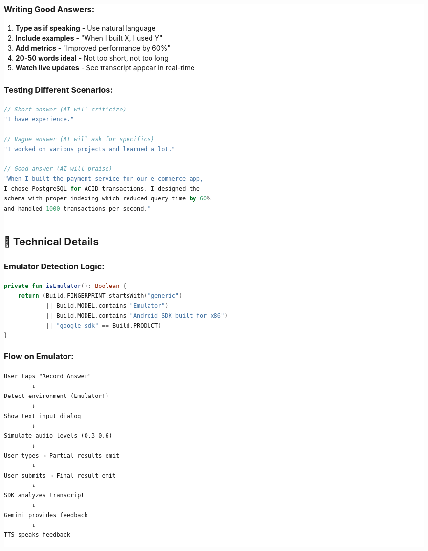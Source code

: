 ### Writing Good Answers:

1. **Type as if speaking** - Use natural language
2. **Include examples** - "When I built X, I used Y"
3. **Add metrics** - "Improved performance by 60%"
4. **20-50 words ideal** - Not too short, not too long
5. **Watch live updates** - See transcript appear in real-time

### Testing Different Scenarios:

```kotlin
// Short answer (AI will criticize)
"I have experience."

// Vague answer (AI will ask for specifics)
"I worked on various projects and learned a lot."

// Good answer (AI will praise)
"When I built the payment service for our e-commerce app, 
I chose PostgreSQL for ACID transactions. I designed the 
schema with proper indexing which reduced query time by 60% 
and handled 1000 transactions per second."
```

---

## 🔧 Technical Details

### Emulator Detection Logic:

```kotlin
private fun isEmulator(): Boolean {
    return (Build.FINGERPRINT.startsWith("generic")
            || Build.MODEL.contains("Emulator")
            || Build.MODEL.contains("Android SDK built for x86")
            || "google_sdk" == Build.PRODUCT)
}
```

### Flow on Emulator:

```
User taps "Record Answer"
        ↓
Detect environment (Emulator!)
        ↓
Show text input dialog
        ↓
Simulate audio levels (0.3-0.6)
        ↓
User types → Partial results emit
        ↓
User submits → Final result emit
        ↓
SDK analyzes transcript
        ↓
Gemini provides feedback
        ↓
TTS speaks feedback
```

---